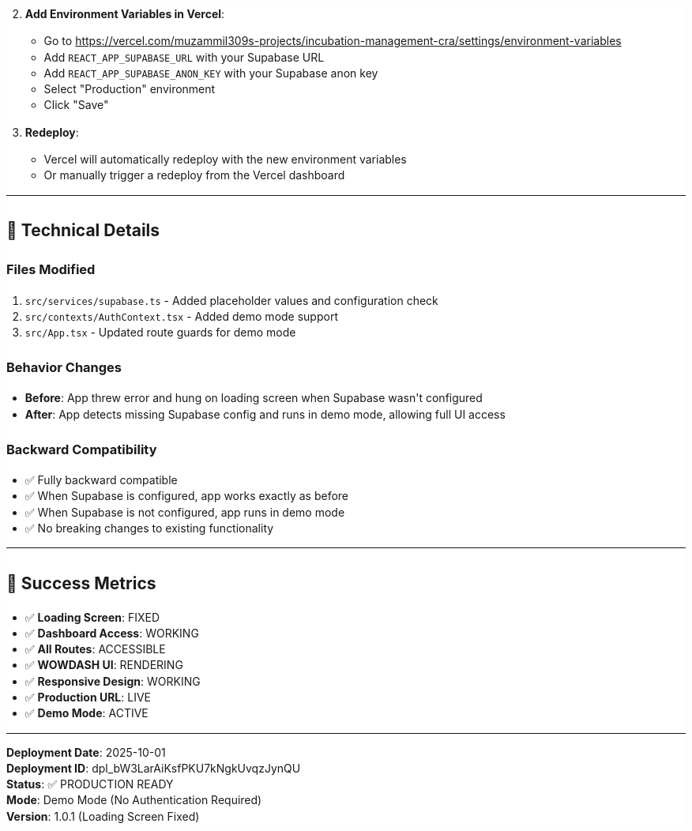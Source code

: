2. **Add Environment Variables in Vercel**:
   - Go to https://vercel.com/muzammil309s-projects/incubation-management-cra/settings/environment-variables
   - Add `REACT_APP_SUPABASE_URL` with your Supabase URL
   - Add `REACT_APP_SUPABASE_ANON_KEY` with your Supabase anon key
   - Select "Production" environment
   - Click "Save"

3. **Redeploy**:
   - Vercel will automatically redeploy with the new environment variables
   - Or manually trigger a redeploy from the Vercel dashboard

---

## 📝 Technical Details

### Files Modified
1. `src/services/supabase.ts` - Added placeholder values and configuration check
2. `src/contexts/AuthContext.tsx` - Added demo mode support
3. `src/App.tsx` - Updated route guards for demo mode

### Behavior Changes
- **Before**: App threw error and hung on loading screen when Supabase wasn't configured
- **After**: App detects missing Supabase config and runs in demo mode, allowing full UI access

### Backward Compatibility
- ✅ Fully backward compatible
- ✅ When Supabase is configured, app works exactly as before
- ✅ When Supabase is not configured, app runs in demo mode
- ✅ No breaking changes to existing functionality

---

## 🎉 Success Metrics

- ✅ **Loading Screen**: FIXED
- ✅ **Dashboard Access**: WORKING
- ✅ **All Routes**: ACCESSIBLE
- ✅ **WOWDASH UI**: RENDERING
- ✅ **Responsive Design**: WORKING
- ✅ **Production URL**: LIVE
- ✅ **Demo Mode**: ACTIVE

---

**Deployment Date**: 2025-10-01  
**Deployment ID**: dpl_bW3LarAiKsfPKU7kNgkUvqzJynQU  
**Status**: ✅ PRODUCTION READY  
**Mode**: Demo Mode (No Authentication Required)  
**Version**: 1.0.1 (Loading Screen Fixed)

